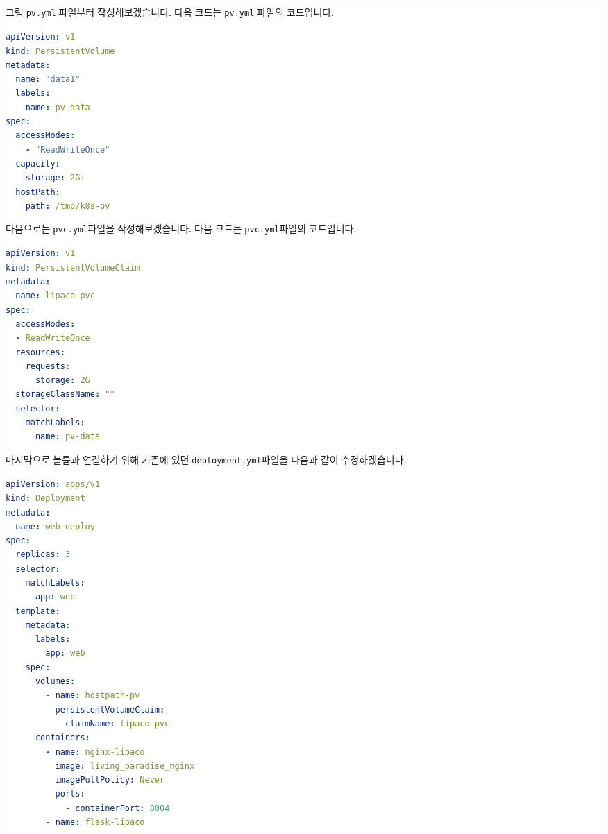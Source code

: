그럼 ```pv.yml``` 파일부터 작성해보겠습니다. 
다음 코드는 ```pv.yml``` 파일의 코드입니다. 

```yml
apiVersion: v1
kind: PersistentVolume
metadata:
  name: "data1"
  labels:
    name: pv-data
spec:
  accessModes:
    - "ReadWriteOnce"
  capacity:
    storage: 2Gi
  hostPath:
    path: /tmp/k8s-pv
```

다음으로는 ```pvc.yml```파일을 작성해보겠습니다. 
다음 코드는 ```pvc.yml```파일의 코드입니다.

```yml
apiVersion: v1
kind: PersistentVolumeClaim
metadata:
  name: lipaco-pvc
spec:
  accessModes:
  - ReadWriteOnce
  resources:
    requests:
      storage: 2G
  storageClassName: ""
  selector:
    matchLabels:
      name: pv-data
```

마지막으로 볼륨과 연결하기 위해 기존에 있던 ```deployment.yml```파일을 다음과 같이 수정하겠습니다.

```yml
apiVersion: apps/v1
kind: Deployment
metadata:
  name: web-deploy
spec:
  replicas: 3
  selector:
    matchLabels:
      app: web
  template:
    metadata:
      labels:
        app: web
    spec:
      volumes:
        - name: hostpath-pv
          persistentVolumeClaim:
            claimName: lipaco-pvc
      containers:
        - name: nginx-lipaco
          image: living_paradise_nginx
          imagePullPolicy: Never
          ports:
            - containerPort: 8004
        - name: flask-lipaco
```